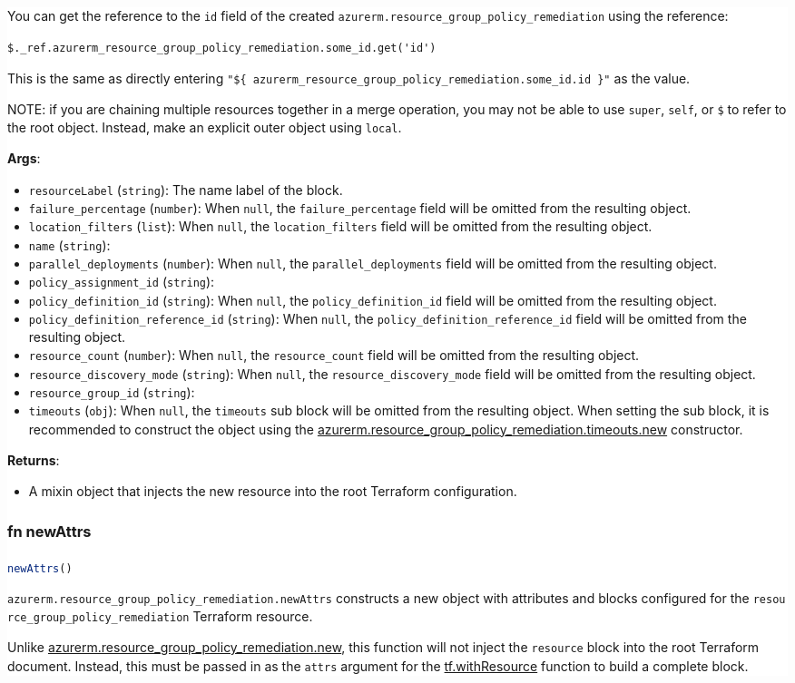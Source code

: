 You can get the reference to the `id` field of the created `azurerm.resource_group_policy_remediation` using the reference:

    $._ref.azurerm_resource_group_policy_remediation.some_id.get('id')

This is the same as directly entering `"${ azurerm_resource_group_policy_remediation.some_id.id }"` as the value.

NOTE: if you are chaining multiple resources together in a merge operation, you may not be able to use `super`, `self`,
or `$` to refer to the root object. Instead, make an explicit outer object using `local`.

**Args**:
  - `resourceLabel` (`string`): The name label of the block.
  - `failure_percentage` (`number`):  When `null`, the `failure_percentage` field will be omitted from the resulting object.
  - `location_filters` (`list`):  When `null`, the `location_filters` field will be omitted from the resulting object.
  - `name` (`string`): 
  - `parallel_deployments` (`number`):  When `null`, the `parallel_deployments` field will be omitted from the resulting object.
  - `policy_assignment_id` (`string`): 
  - `policy_definition_id` (`string`):  When `null`, the `policy_definition_id` field will be omitted from the resulting object.
  - `policy_definition_reference_id` (`string`):  When `null`, the `policy_definition_reference_id` field will be omitted from the resulting object.
  - `resource_count` (`number`):  When `null`, the `resource_count` field will be omitted from the resulting object.
  - `resource_discovery_mode` (`string`):  When `null`, the `resource_discovery_mode` field will be omitted from the resulting object.
  - `resource_group_id` (`string`): 
  - `timeouts` (`obj`):  When `null`, the `timeouts` sub block will be omitted from the resulting object. When setting the sub block, it is recommended to construct the object using the [azurerm.resource_group_policy_remediation.timeouts.new](#fn-resourcegrouppolicyremediationtimeoutsnew) constructor.

**Returns**:
- A mixin object that injects the new resource into the root Terraform configuration.


### fn newAttrs

```ts
newAttrs()
```


`azurerm.resource_group_policy_remediation.newAttrs` constructs a new object with attributes and blocks configured for the `resource_group_policy_remediation`
Terraform resource.

Unlike [azurerm.resource_group_policy_remediation.new](#fn-resourcegrouppolicyremediationnew), this function will not inject the `resource`
block into the root Terraform document. Instead, this must be passed in as the `attrs` argument for the
[tf.withResource](https://github.com/tf-libsonnet/core/tree/main/docs#fn-withresource) function to build a complete block.
